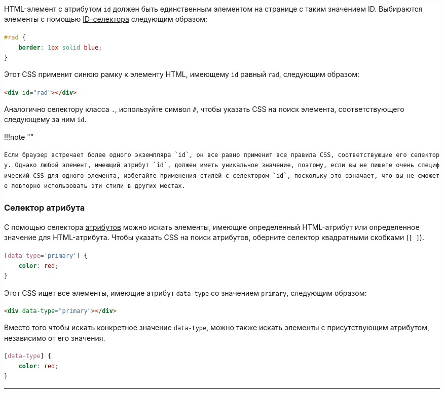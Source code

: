 <p class="ciu_embed" data-feature="mdn-css__selectors__id" data-periods="future_1,current,past_1,past_2" data-accessible-colours="false"></p>

HTML-элемент с атрибутом `id` должен быть единственным элементом на странице с таким значением ID. Выбираются элементы с помощью [ID-селектора](https://developer.mozilla.org/docs/Web/CSS/ID_selectors) следующим образом:

```css
#rad {
    border: 1px solid blue;
}
```

Этот CSS применит синюю рамку к элементу HTML, имеющему `id` равный `rad`, следующим образом:

```html
<div id="rad"></div>
```

Аналогично селектору класса `.`, используйте символ `#`, чтобы указать CSS на поиск элемента, соответствующего следующему за ним `id`.

!!!note ""

    Если браузер встречает более одного экземпляра `id`, он все равно применит все правила CSS, соответствующие его селектору. Однако любой элемент, имеющий атрибут `id`, должен иметь уникальное значение, поэтому, если вы не пишете очень специфический CSS для одного элемента, избегайте применения стилей с селектором `id`, поскольку это означает, что вы не сможете повторно использовать эти стили в других местах.

### Селектор атрибута

<p class="ciu_embed" data-feature="mdn-css__selectors__attribute" data-periods="future_1,current,past_1,past_2" data-accessible-colours="false"></p>

С помощью селектора [атрибутов](https://developer.mozilla.org/docs/Web/CSS/Attribute_selectors) можно искать элементы, имеющие определенный HTML-атрибут или определенное значение для HTML-атрибута. Чтобы указать CSS на поиск атрибутов, оберните селектор квадратными скобками (`[ ]`).

```css
[data-type='primary'] {
    color: red;
}
```

Этот CSS ищет все элементы, имеющие атрибут `data-type` со значением `primary`, следующим образом:

```html
<div data-type="primary"></div>
```

Вместо того чтобы искать конкретное значение `data-type`, можно также искать элементы с присутствующим атрибутом, независимо от его значения.

```css
[data-type] {
    color: red;
}
```

---